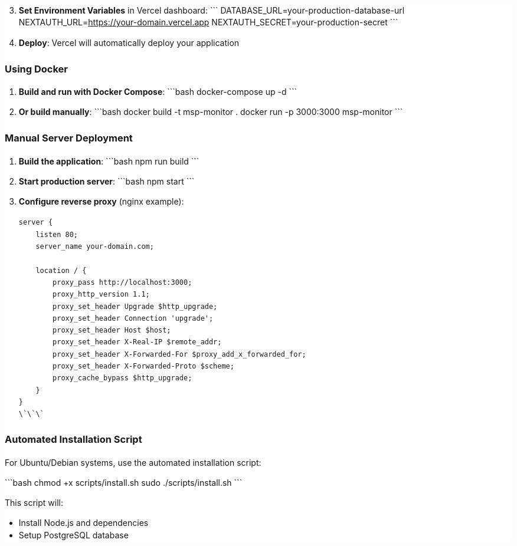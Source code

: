 3. **Set Environment Variables** in Vercel dashboard:
   \`\`\`
   DATABASE_URL=your-production-database-url
   NEXTAUTH_URL=https://your-domain.vercel.app
   NEXTAUTH_SECRET=your-production-secret
   \`\`\`

4. **Deploy**: Vercel will automatically deploy your application

### Using Docker

1. **Build and run with Docker Compose**:
   \`\`\`bash
   docker-compose up -d
   \`\`\`

2. **Or build manually**:
   \`\`\`bash
   docker build -t msp-monitor .
   docker run -p 3000:3000 msp-monitor
   \`\`\`

### Manual Server Deployment

1. **Build the application**:
   \`\`\`bash
   npm run build
   \`\`\`

2. **Start production server**:
   \`\`\`bash
   npm start
   \`\`\`

3. **Configure reverse proxy** (nginx example):
   ```nginx
   server {
       listen 80;
       server_name your-domain.com;
       
       location / {
           proxy_pass http://localhost:3000;
           proxy_http_version 1.1;
           proxy_set_header Upgrade $http_upgrade;
           proxy_set_header Connection 'upgrade';
           proxy_set_header Host $host;
           proxy_set_header X-Real-IP $remote_addr;
           proxy_set_header X-Forwarded-For $proxy_add_x_forwarded_for;
           proxy_set_header X-Forwarded-Proto $scheme;
           proxy_cache_bypass $http_upgrade;
       }
   }
   \`\`\`

### Automated Installation Script

For Ubuntu/Debian systems, use the automated installation script:

\`\`\`bash
chmod +x scripts/install.sh
sudo ./scripts/install.sh
\`\`\`

This script will:
- Install Node.js and dependencies
- Setup PostgreSQL database
   ```